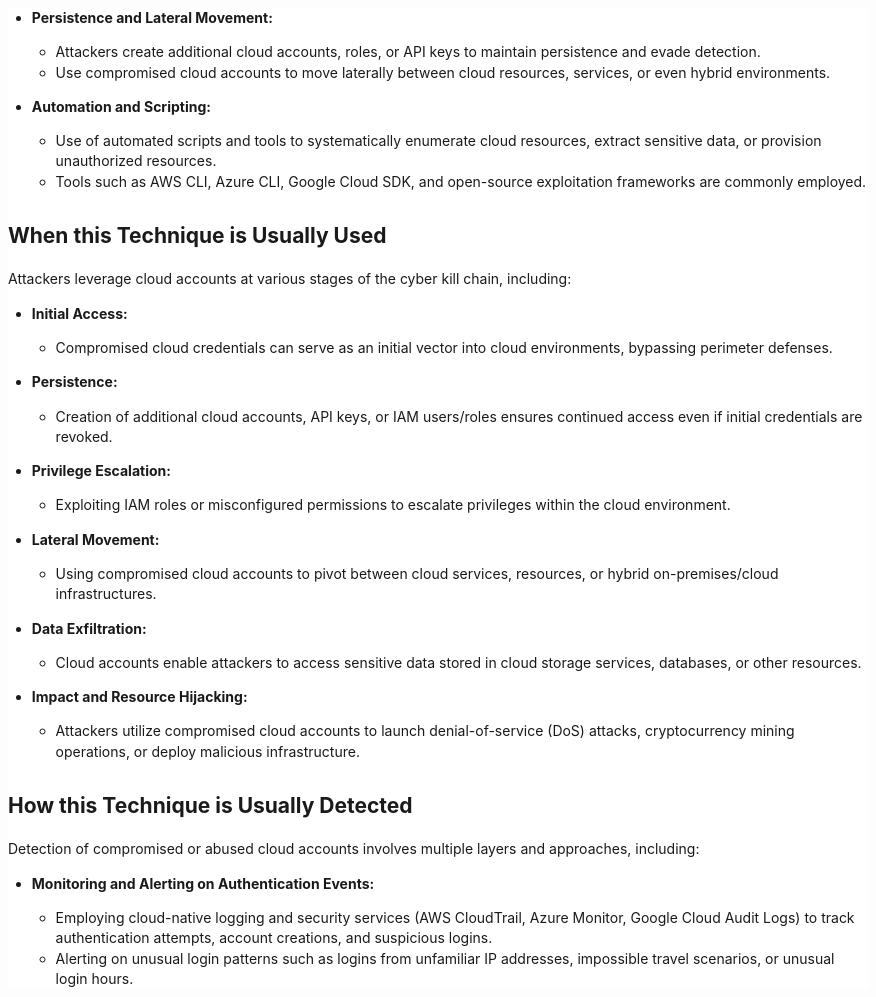 - **Persistence and Lateral Movement:**

  - Attackers create additional cloud accounts, roles, or API keys to maintain persistence and evade detection.
  - Use compromised cloud accounts to move laterally between cloud resources, services, or even hybrid environments.

- **Automation and Scripting:**
  - Use of automated scripts and tools to systematically enumerate cloud resources, extract sensitive data, or provision unauthorized resources.
  - Tools such as AWS CLI, Azure CLI, Google Cloud SDK, and open-source exploitation frameworks are commonly employed.

## When this Technique is Usually Used

Attackers leverage cloud accounts at various stages of the cyber kill chain, including:

- **Initial Access:**

  - Compromised cloud credentials can serve as an initial vector into cloud environments, bypassing perimeter defenses.

- **Persistence:**

  - Creation of additional cloud accounts, API keys, or IAM users/roles ensures continued access even if initial credentials are revoked.

- **Privilege Escalation:**

  - Exploiting IAM roles or misconfigured permissions to escalate privileges within the cloud environment.

- **Lateral Movement:**

  - Using compromised cloud accounts to pivot between cloud services, resources, or hybrid on-premises/cloud infrastructures.

- **Data Exfiltration:**

  - Cloud accounts enable attackers to access sensitive data stored in cloud storage services, databases, or other resources.

- **Impact and Resource Hijacking:**
  - Attackers utilize compromised cloud accounts to launch denial-of-service (DoS) attacks, cryptocurrency mining operations, or deploy malicious infrastructure.

## How this Technique is Usually Detected

Detection of compromised or abused cloud accounts involves multiple layers and approaches, including:

- **Monitoring and Alerting on Authentication Events:**

  - Employing cloud-native logging and security services (AWS CloudTrail, Azure Monitor, Google Cloud Audit Logs) to track authentication attempts, account creations, and suspicious logins.
  - Alerting on unusual login patterns such as logins from unfamiliar IP addresses, impossible travel scenarios, or unusual login hours.
